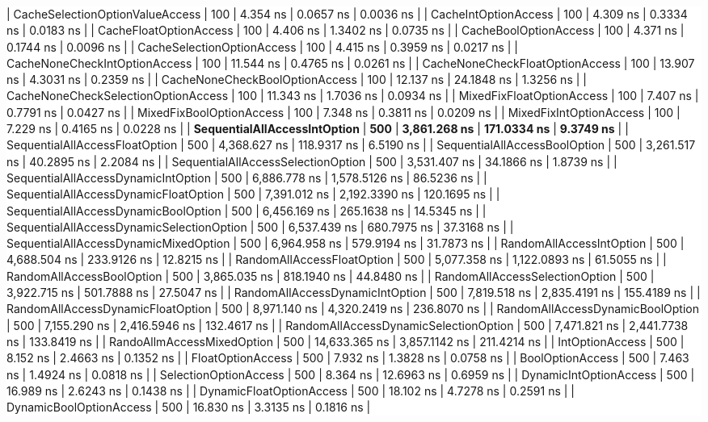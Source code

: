 |           CacheSelectionOptionValueAccess |       100 |       4.354 ns |       0.0657 ns |      0.0036 ns |
|                      CacheIntOptionAccess |       100 |       4.309 ns |       0.3334 ns |      0.0183 ns |
|                    CacheFloatOptionAccess |       100 |       4.406 ns |       1.3402 ns |      0.0735 ns |
|                     CacheBoolOptionAccess |       100 |       4.371 ns |       0.1744 ns |      0.0096 ns |
|                CacheSelectionOptionAccess |       100 |       4.415 ns |       0.3959 ns |      0.0217 ns |
|             CacheNoneCheckIntOptionAccess |       100 |      11.544 ns |       0.4765 ns |      0.0261 ns |
|           CacheNoneCheckFloatOptionAccess |       100 |      13.907 ns |       4.3031 ns |      0.2359 ns |
|            CacheNoneCheckBoolOptionAccess |       100 |      12.137 ns |      24.1848 ns |      1.3256 ns |
|       CacheNoneCheckSelectionOptionAccess |       100 |      11.343 ns |       1.7036 ns |      0.0934 ns |
|                 MixedFixFloatOptionAccess |       100 |       7.407 ns |       0.7791 ns |      0.0427 ns |
|                  MixedFixBoolOptionAccess |       100 |       7.348 ns |       0.3811 ns |      0.0209 ns |
|                   MixedFixIntOptionAccess |       100 |       7.229 ns |       0.4165 ns |      0.0228 ns |
|              **SequentialAllAccessIntOption** |       **500** |   **3,861.268 ns** |     **171.0334 ns** |      **9.3749 ns** |
|            SequentialAllAccessFloatOption |       500 |   4,368.627 ns |     118.9317 ns |      6.5190 ns |
|             SequentialAllAccessBoolOption |       500 |   3,261.517 ns |      40.2895 ns |      2.2084 ns |
|        SequentialAllAccessSelectionOption |       500 |   3,531.407 ns |      34.1866 ns |      1.8739 ns |
|       SequentialAllAccessDynamicIntOption |       500 |   6,886.778 ns |   1,578.5126 ns |     86.5236 ns |
|     SequentialAllAccessDynamicFloatOption |       500 |   7,391.012 ns |   2,192.3390 ns |    120.1695 ns |
|      SequentialAllAccessDynamicBoolOption |       500 |   6,456.169 ns |     265.1638 ns |     14.5345 ns |
| SequentialAllAccessDynamicSelectionOption |       500 |   6,537.439 ns |     680.7975 ns |     37.3168 ns |
|     SequentialAllAccessDynamicMixedOption |       500 |   6,964.958 ns |     579.9194 ns |     31.7873 ns |
|                  RandomAllAccessIntOption |       500 |   4,688.504 ns |     233.9126 ns |     12.8215 ns |
|                RandomAllAccessFloatOption |       500 |   5,077.358 ns |   1,122.0893 ns |     61.5055 ns |
|                 RandomAllAccessBoolOption |       500 |   3,865.035 ns |     818.1940 ns |     44.8480 ns |
|            RandomAllAccessSelectionOption |       500 |   3,922.715 ns |     501.7888 ns |     27.5047 ns |
|           RandomAllAccessDynamicIntOption |       500 |   7,819.518 ns |   2,835.4191 ns |    155.4189 ns |
|         RandomAllAccessDynamicFloatOption |       500 |   8,971.140 ns |   4,320.2419 ns |    236.8070 ns |
|          RandomAllAccessDynamicBoolOption |       500 |   7,155.290 ns |   2,416.5946 ns |    132.4617 ns |
|     RandomAllAccessDynamicSelectionOption |       500 |   7,471.821 ns |   2,441.7738 ns |    133.8419 ns |
|                RandoAllmAccessMixedOption |       500 |  14,633.365 ns |   3,857.1142 ns |    211.4214 ns |
|                           IntOptionAccess |       500 |       8.152 ns |       2.4663 ns |      0.1352 ns |
|                         FloatOptionAccess |       500 |       7.932 ns |       1.3828 ns |      0.0758 ns |
|                          BoolOptionAccess |       500 |       7.463 ns |       1.4924 ns |      0.0818 ns |
|                     SelectionOptionAccess |       500 |       8.364 ns |      12.6963 ns |      0.6959 ns |
|                    DynamicIntOptionAccess |       500 |      16.989 ns |       2.6243 ns |      0.1438 ns |
|                  DynamicFloatOptionAccess |       500 |      18.102 ns |       4.7278 ns |      0.2591 ns |
|                   DynamicBoolOptionAccess |       500 |      16.830 ns |       3.3135 ns |      0.1816 ns |